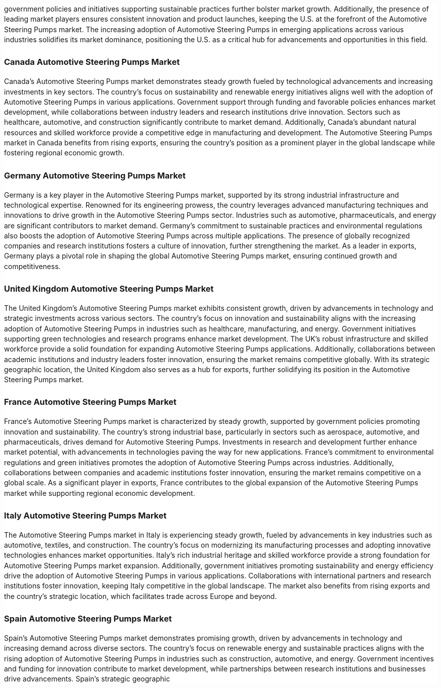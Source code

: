government policies and initiatives supporting sustainable practices further bolster market growth. Additionally, the presence of leading market players ensures consistent innovation and product launches, keeping the U.S. at the forefront of the Automotive Steering Pumps market. The increasing adoption of Automotive Steering Pumps in emerging applications across various industries solidifies its market dominance, positioning the U.S. as a critical hub for advancements and opportunities in this field.</p><h3>Canada Automotive Steering Pumps Market</h3><p>Canada&rsquo;s Automotive Steering Pumps market demonstrates steady growth fueled by technological advancements and increasing investments in key sectors. The country&rsquo;s focus on sustainability and renewable energy initiatives aligns well with the adoption of Automotive Steering Pumps in various applications. Government support through funding and favorable policies enhances market development, while collaborations between industry leaders and research institutions drive innovation. Sectors such as healthcare, automotive, and construction significantly contribute to market demand. Additionally, Canada&rsquo;s abundant natural resources and skilled workforce provide a competitive edge in manufacturing and development. The Automotive Steering Pumps market in Canada benefits from rising exports, ensuring the country&rsquo;s position as a prominent player in the global landscape while fostering regional economic growth.</p><h3>Germany Automotive Steering Pumps Market</h3><p>Germany is a key player in the Automotive Steering Pumps market, supported by its strong industrial infrastructure and technological expertise. Renowned for its engineering prowess, the country leverages advanced manufacturing techniques and innovations to drive growth in the Automotive Steering Pumps sector. Industries such as automotive, pharmaceuticals, and energy are significant contributors to market demand. Germany&rsquo;s commitment to sustainable practices and environmental regulations also boosts the adoption of Automotive Steering Pumps across multiple applications. The presence of globally recognized companies and research institutions fosters a culture of innovation, further strengthening the market. As a leader in exports, Germany plays a pivotal role in shaping the global Automotive Steering Pumps market, ensuring continued growth and competitiveness.</p><h3>United Kingdom Automotive Steering Pumps Market</h3><p>The United Kingdom&rsquo;s Automotive Steering Pumps market exhibits consistent growth, driven by advancements in technology and strategic investments across various sectors. The country&rsquo;s focus on innovation and sustainability aligns with the increasing adoption of Automotive Steering Pumps in industries such as healthcare, manufacturing, and energy. Government initiatives supporting green technologies and research programs enhance market development. The UK&rsquo;s robust infrastructure and skilled workforce provide a solid foundation for expanding Automotive Steering Pumps applications. Additionally, collaborations between academic institutions and industry leaders foster innovation, ensuring the market remains competitive globally. With its strategic geographic location, the United Kingdom also serves as a hub for exports, further solidifying its position in the Automotive Steering Pumps market.</p><h3>France Automotive Steering Pumps Market</h3><p>France&rsquo;s Automotive Steering Pumps market is characterized by steady growth, supported by government policies promoting innovation and sustainability. The country&rsquo;s strong industrial base, particularly in sectors such as aerospace, automotive, and pharmaceuticals, drives demand for Automotive Steering Pumps. Investments in research and development further enhance market potential, with advancements in technologies paving the way for new applications. France&rsquo;s commitment to environmental regulations and green initiatives promotes the adoption of Automotive Steering Pumps across industries. Additionally, collaborations between companies and academic institutions foster innovation, ensuring the market remains competitive on a global scale. As a significant player in exports, France contributes to the global expansion of the Automotive Steering Pumps market while supporting regional economic development.</p><h3>Italy Automotive Steering Pumps Market</h3><p>The Automotive Steering Pumps market in Italy is experiencing steady growth, fueled by advancements in key industries such as automotive, textiles, and construction. The country&rsquo;s focus on modernizing its manufacturing processes and adopting innovative technologies enhances market opportunities. Italy&rsquo;s rich industrial heritage and skilled workforce provide a strong foundation for Automotive Steering Pumps market expansion. Additionally, government initiatives promoting sustainability and energy efficiency drive the adoption of Automotive Steering Pumps in various applications. Collaborations with international partners and research institutions foster innovation, keeping Italy competitive in the global landscape. The market also benefits from rising exports and the country&rsquo;s strategic location, which facilitates trade across Europe and beyond.</p><h3>Spain Automotive Steering Pumps Market</h3><p>Spain&rsquo;s Automotive Steering Pumps market demonstrates promising growth, driven by advancements in technology and increasing demand across diverse sectors. The country&rsquo;s focus on renewable energy and sustainable practices aligns with the rising adoption of Automotive Steering Pumps in industries such as construction, automotive, and energy. Government incentives and funding for innovation contribute to market development, while partnerships between research institutions and businesses drive advancements. Spain&rsquo;s strategic geographic